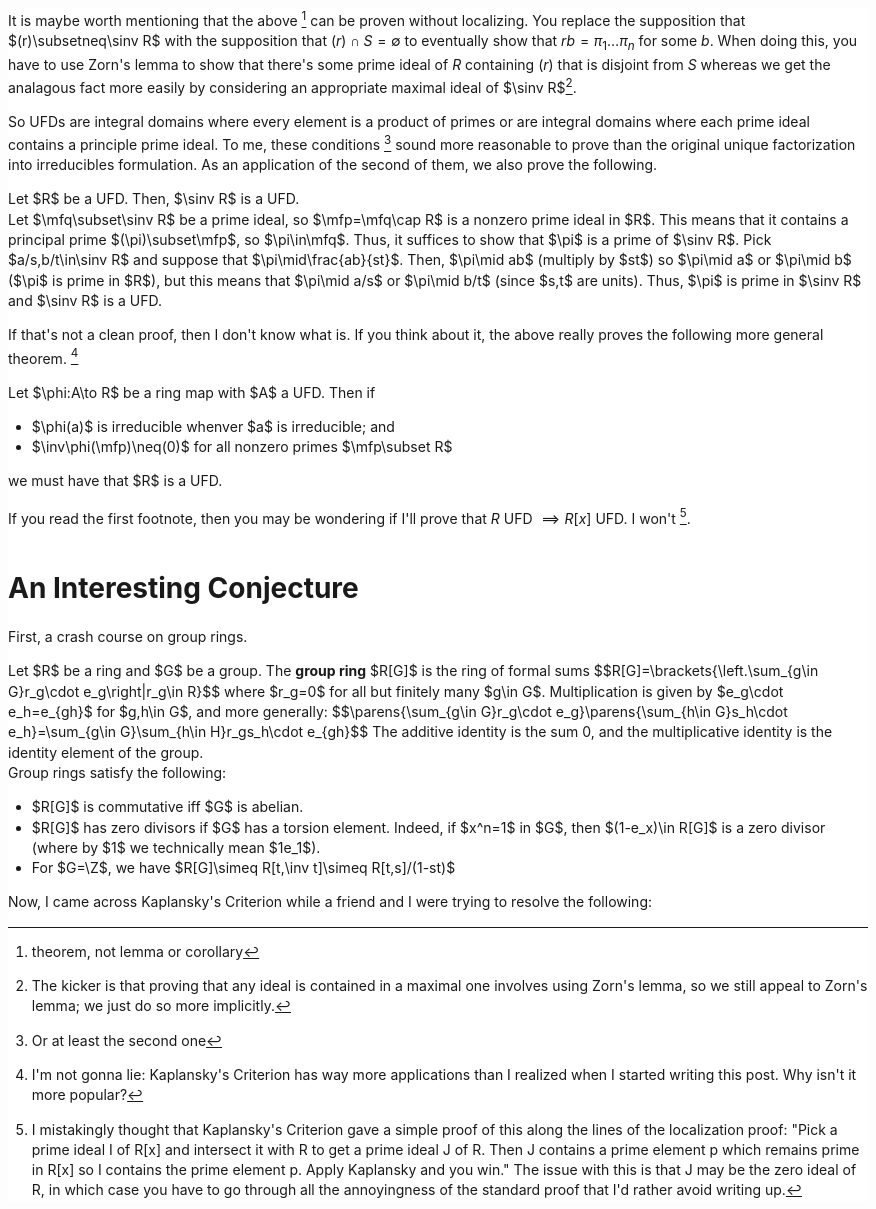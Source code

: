 It is maybe worth mentioning that the above [^8] can be proven without localizing. You replace the supposition that $(r)\subsetneq\sinv R$ with the supposition that $(r)\cap S=\emptyset$ to eventually show that $rb=\pi_1\dots\pi_n$ for some $b$. When doing this, you have to use Zorn's lemma to show that there's some prime ideal of $R$ containing $(r)$ that is disjoint from $S$ whereas we get the analagous fact more easily by considering an appropriate maximal ideal of $\sinv R$[^7].

So UFDs are integral domains where every element is a product of primes or are integral domains where each prime ideal contains a principle prime ideal. To me, these conditions [^5] sound more reasonable to prove than the original unique factorization into irreducibles formulation. As an application of the second of them, we also prove the following.

<div class="theorem">
    Let $R$ be a UFD. Then, $\sinv R$ is a UFD.
</div>
<div class="proof4">
    Let $\mfq\subset\sinv R$ be a prime ideal, so $\mfp=\mfq\cap R$ is a nonzero prime ideal in $R$. This means that it contains a principal prime $(\pi)\subset\mfp$, so $\pi\in\mfq$. Thus, it suffices to show that $\pi$ is a prime of $\sinv R$. Pick $a/s,b/t\in\sinv R$ and suppose that $\pi\mid\frac{ab}{st}$. Then, $\pi\mid ab$ (multiply by $st$) so $\pi\mid a$ or $\pi\mid b$ ($\pi$ is prime in $R$), but this means that $\pi\mid a/s$ or $\pi\mid b/t$ (since $s,t$ are units). Thus, $\pi$ is prime in $\sinv R$ and $\sinv R$ is a UFD.
</div>

If that's not a clean proof, then I don't know what is. If you think about it, the above really proves the following more general theorem. [^9]

<div class="theorem">
    Let $\phi:A\to R$ be a ring map with $A$ a UFD. Then if
    <ul>
        <li> $\phi(a)$ is irreducible whenver $a$ is irreducible; and</li>
        <li> $\inv\phi(\mfp)\neq(0)$ for all nonzero primes $\mfp\subset R$</li>
    </ul>
    we must have that $R$ is a UFD.
</div>

If you read the first footnote, then you may be wondering if I'll prove that $R$ UFD $\implies R[x]$ UFD. I won't [^6].

# An Interesting Conjecture
First, a crash course on group rings.
<div class="definition">
    Let $R$ be a ring and $G$ be a group. The <b>group ring</b> $R[G]$ is the ring of formal sums
    $$R[G]=\brackets{\left.\sum_{g\in G}r_g\cdot e_g\right|r_g\in R}$$
    where $r_g=0$ for all but finitely many $g\in G$. Multiplication is given by $e_g\cdot e_h=e_{gh}$ for $g,h\in G$, and more generally:
    $$\parens{\sum_{g\in G}r_g\cdot e_g}\parens{\sum_{h\in G}s_h\cdot e_h}=\sum_{g\in G}\sum_{h\in H}r_gs_h\cdot e_{gh}$$
    The additive identity is the sum 0, and the multiplicative identity is the identity element of the group.
</div>
<div class="remark">
    Group rings satisfy the following:
    <ul>
        <li> $R[G]$ is commutative iff $G$ is abelian. </li>
        <li> $R[G]$ has zero divisors if $G$ has a torsion element. Indeed, if $x^n=1$ in $G$, then $(1-e_x)\in R[G]$ is a zero divisor (where by $1$ we technically mean $1e_1$).</li>
        <li> For $G=\Z$, we have $R[G]\simeq R[t,\inv t]\simeq R[t,s]/(1-st)$ </li>
    </ul>
</div>
Now, I came across Kaplansky's Criterion while a friend and I were trying to resolve the following:


[^1]: Depending on how I'm feeling when I get to that part, I might also say why I care about this fact and/or "plug a hole" in this blog by proving that R[x] is a UFD when R is a UFD since I didn't [last time](../ring-intro) I had a chance to.
[^2]: "functor"
[^3]: I won't get into why it's called this, but it's related to studying functions defined near a point of a space by looking at the functions that do not vanish at that point.
[^4]: Two?
[^5]: Or at least the second one
[^6]: I mistakingly thought that Kaplansky's Criterion gave a simple proof of this along the lines of the localization proof: "Pick a prime ideal I of R[x] and intersect it with R to get a prime ideal J of R. Then J contains a prime element p which remains prime in R[x] so I contains the prime element p. Apply Kaplansky and you win." The issue with this is that J may be the zero ideal of R, in which case you have to go through all the annoyingness of the standard proof that I'd rather avoid writing up.
[^7]: The kicker is that proving that any ideal is contained in a maximal one involves using Zorn's lemma, so we still appeal to Zorn's lemma; we just do so more implicitly.
[^8]: theorem, not lemma or corollary
[^9]: I'm not gonna lie: Kaplansky's Criterion has way more applications than I realized when I started writing this post. Why isn't it more popular?
[^10]: I must admit that I do not know another situation in which one can apply the below theorem off the top of my head.